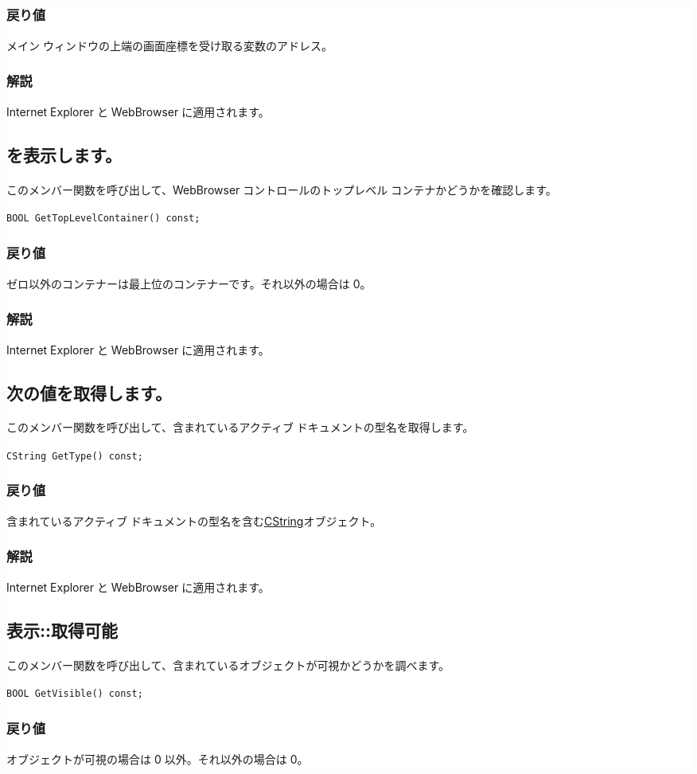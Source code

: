 ### <a name="return-value"></a>戻り値

メイン ウィンドウの上端の画面座標を受け取る変数のアドレス。

### <a name="remarks"></a>解説

Internet Explorer と WebBrowser に適用されます。

## <a name="chtmlviewgettoplevelcontainer"></a><a name="gettoplevelcontainer"></a>を表示します。

このメンバー関数を呼び出して、WebBrowser コントロールのトップレベル コンテナかどうかを確認します。

```
BOOL GetTopLevelContainer() const;
```

### <a name="return-value"></a>戻り値

ゼロ以外のコンテナーは最上位のコンテナーです。それ以外の場合は 0。

### <a name="remarks"></a>解説

Internet Explorer と WebBrowser に適用されます。

## <a name="chtmlviewgettype"></a><a name="gettype"></a>次の値を取得します。

このメンバー関数を呼び出して、含まれているアクティブ ドキュメントの型名を取得します。

```
CString GetType() const;
```

### <a name="return-value"></a>戻り値

含まれているアクティブ ドキュメントの型名を含む[CString](../../atl-mfc-shared/reference/cstringt-class.md)オブジェクト。

### <a name="remarks"></a>解説

Internet Explorer と WebBrowser に適用されます。

## <a name="chtmlviewgetvisible"></a><a name="getvisible"></a>表示::取得可能

このメンバー関数を呼び出して、含まれているオブジェクトが可視かどうかを調べます。

```
BOOL GetVisible() const;
```

### <a name="return-value"></a>戻り値

オブジェクトが可視の場合は 0 以外。それ以外の場合は 0。
